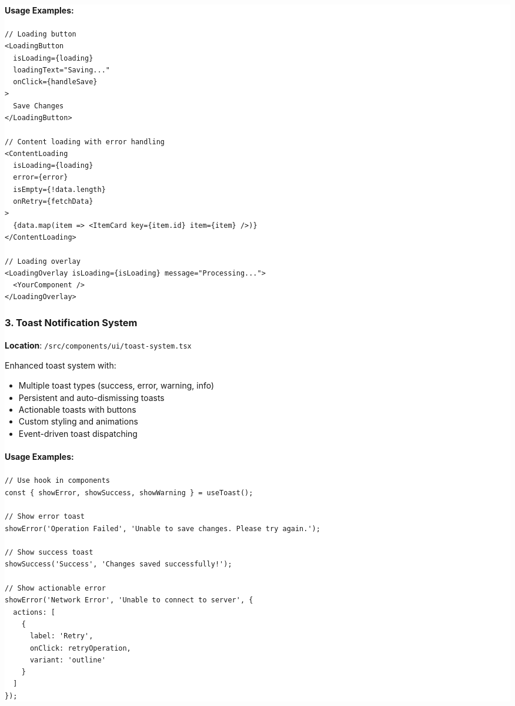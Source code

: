 #### Usage Examples:

```tsx
// Loading button
<LoadingButton
  isLoading={loading}
  loadingText="Saving..."
  onClick={handleSave}
>
  Save Changes
</LoadingButton>

// Content loading with error handling
<ContentLoading
  isLoading={loading}
  error={error}
  isEmpty={!data.length}
  onRetry={fetchData}
>
  {data.map(item => <ItemCard key={item.id} item={item} />)}
</ContentLoading>

// Loading overlay
<LoadingOverlay isLoading={isLoading} message="Processing...">
  <YourComponent />
</LoadingOverlay>
```

### 3. Toast Notification System

**Location**: `/src/components/ui/toast-system.tsx`

Enhanced toast system with:
- Multiple toast types (success, error, warning, info)
- Persistent and auto-dismissing toasts
- Actionable toasts with buttons
- Custom styling and animations
- Event-driven toast dispatching

#### Usage Examples:

```tsx
// Use hook in components
const { showError, showSuccess, showWarning } = useToast();

// Show error toast
showError('Operation Failed', 'Unable to save changes. Please try again.');

// Show success toast
showSuccess('Success', 'Changes saved successfully!');

// Show actionable error
showError('Network Error', 'Unable to connect to server', {
  actions: [
    {
      label: 'Retry',
      onClick: retryOperation,
      variant: 'outline'
    }
  ]
});
```
